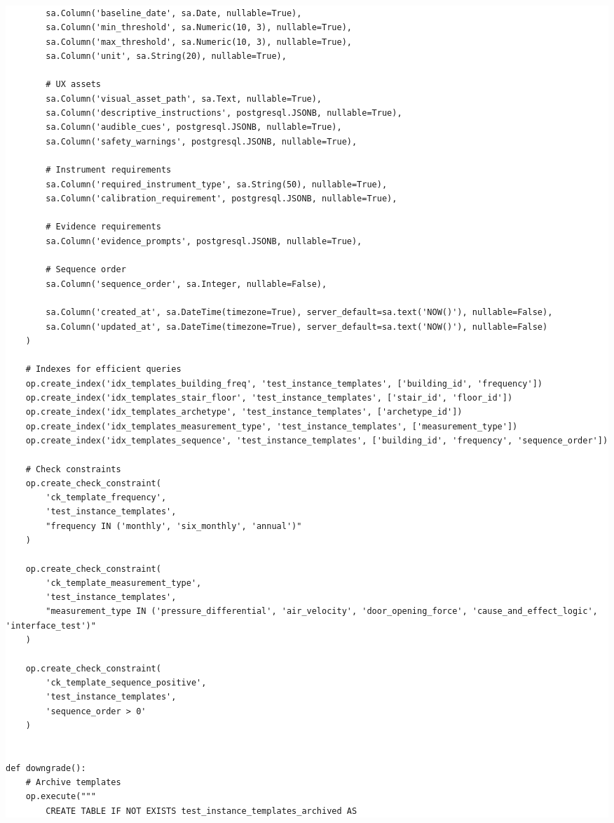 ````
        sa.Column('baseline_date', sa.Date, nullable=True),
        sa.Column('min_threshold', sa.Numeric(10, 3), nullable=True),
        sa.Column('max_threshold', sa.Numeric(10, 3), nullable=True),
        sa.Column('unit', sa.String(20), nullable=True),
        
        # UX assets
        sa.Column('visual_asset_path', sa.Text, nullable=True),
        sa.Column('descriptive_instructions', postgresql.JSONB, nullable=True),
        sa.Column('audible_cues', postgresql.JSONB, nullable=True),
        sa.Column('safety_warnings', postgresql.JSONB, nullable=True),
        
        # Instrument requirements
        sa.Column('required_instrument_type', sa.String(50), nullable=True),
        sa.Column('calibration_requirement', postgresql.JSONB, nullable=True),
        
        # Evidence requirements
        sa.Column('evidence_prompts', postgresql.JSONB, nullable=True),
        
        # Sequence order
        sa.Column('sequence_order', sa.Integer, nullable=False),
        
        sa.Column('created_at', sa.DateTime(timezone=True), server_default=sa.text('NOW()'), nullable=False),
        sa.Column('updated_at', sa.DateTime(timezone=True), server_default=sa.text('NOW()'), nullable=False)
    )
    
    # Indexes for efficient queries
    op.create_index('idx_templates_building_freq', 'test_instance_templates', ['building_id', 'frequency'])
    op.create_index('idx_templates_stair_floor', 'test_instance_templates', ['stair_id', 'floor_id'])
    op.create_index('idx_templates_archetype', 'test_instance_templates', ['archetype_id'])
    op.create_index('idx_templates_measurement_type', 'test_instance_templates', ['measurement_type'])
    op.create_index('idx_templates_sequence', 'test_instance_templates', ['building_id', 'frequency', 'sequence_order'])
    
    # Check constraints
    op.create_check_constraint(
        'ck_template_frequency',
        'test_instance_templates',
        "frequency IN ('monthly', 'six_monthly', 'annual')"
    )
    
    op.create_check_constraint(
        'ck_template_measurement_type',
        'test_instance_templates',
        "measurement_type IN ('pressure_differential', 'air_velocity', 'door_opening_force', 'cause_and_effect_logic', 'interface_test')"
    )
    
    op.create_check_constraint(
        'ck_template_sequence_positive',
        'test_instance_templates',
        'sequence_order > 0'
    )


def downgrade():
    # Archive templates
    op.execute("""
        CREATE TABLE IF NOT EXISTS test_instance_templates_archived AS 
````